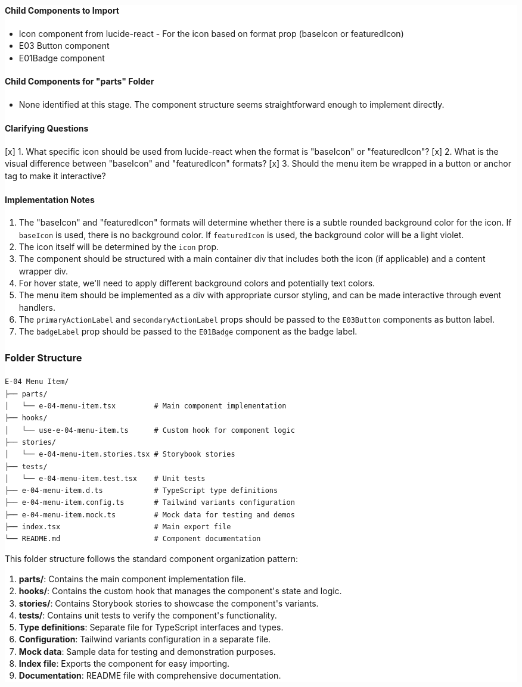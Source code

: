 #### Child Components to Import
- Icon component from lucide-react - For the icon based on format prop (baseIcon or featuredIcon)
- E03 Button component
- E01Badge component

#### Child Components for "parts" Folder
- None identified at this stage. The component structure seems straightforward enough to implement directly.

#### Clarifying Questions
[x] 1. What specific icon should be used from lucide-react when the format is "baseIcon" or "featuredIcon"? 
[x] 2. What is the visual difference between "baseIcon" and "featuredIcon" formats? 
[x] 3. Should the menu item be wrapped in a button or anchor tag to make it interactive?

#### Implementation Notes
1. The "baseIcon" and "featuredIcon" formats will determine whether there is a subtle rounded background color for the icon. If `baseIcon` is used, there is no background color. If `featuredIcon` is used, the background color will be a light violet.
2. The icon itself will be determined by the `icon` prop.
3. The component should be structured with a main container div that includes both the icon (if applicable) and a content wrapper div.
4. For hover state, we'll need to apply different background colors and potentially text colors.
5. The menu item should be implemented as a div with appropriate cursor styling, and can be made interactive through event handlers.
6. The `primaryActionLabel` and `secondaryActionLabel` props should be passed to the `E03Button` components as button label.
7. The `badgeLabel` prop should be passed to the `E01Badge` component as the badge label.

### Folder Structure

```
E-04 Menu Item/
├── parts/
│   └── e-04-menu-item.tsx         # Main component implementation
├── hooks/
│   └── use-e-04-menu-item.ts      # Custom hook for component logic
├── stories/
│   └── e-04-menu-item.stories.tsx # Storybook stories
├── tests/
│   └── e-04-menu-item.test.tsx    # Unit tests
├── e-04-menu-item.d.ts            # TypeScript type definitions
├── e-04-menu-item.config.ts       # Tailwind variants configuration
├── e-04-menu-item.mock.ts         # Mock data for testing and demos
├── index.tsx                      # Main export file
└── README.md                      # Component documentation
```

This folder structure follows the standard component organization pattern:

1. **parts/**: Contains the main component implementation file.
2. **hooks/**: Contains the custom hook that manages the component's state and logic.
3. **stories/**: Contains Storybook stories to showcase the component's variants.
4. **tests/**: Contains unit tests to verify the component's functionality.
5. **Type definitions**: Separate file for TypeScript interfaces and types.
6. **Configuration**: Tailwind variants configuration in a separate file.
7. **Mock data**: Sample data for testing and demonstration purposes.
8. **Index file**: Exports the component for easy importing.
9. **Documentation**: README file with comprehensive documentation.
